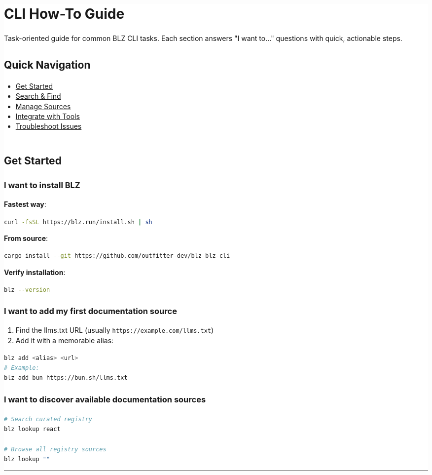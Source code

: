 # CLI How-To Guide

Task-oriented guide for common BLZ CLI tasks. Each section answers "I want to..." questions with quick, actionable steps.

## Quick Navigation

- [Get Started](#get-started)
- [Search & Find](#search--find)
- [Manage Sources](#manage-sources)
- [Integrate with Tools](#integrate-with-tools)
- [Troubleshoot Issues](#troubleshoot-issues)

---

## Get Started

### I want to install BLZ

**Fastest way**:

```bash
curl -fsSL https://blz.run/install.sh | sh
```

**From source**:

```bash
cargo install --git https://github.com/outfitter-dev/blz blz-cli
```

**Verify installation**:

```bash
blz --version
```

### I want to add my first documentation source

1. Find the llms.txt URL (usually `https://example.com/llms.txt`)
2. Add it with a memorable alias:

```bash
blz add <alias> <url>
# Example:
blz add bun https://bun.sh/llms.txt
```

### I want to discover available documentation sources

```bash
# Search curated registry
blz lookup react

# Browse all registry sources
blz lookup ""
```

---